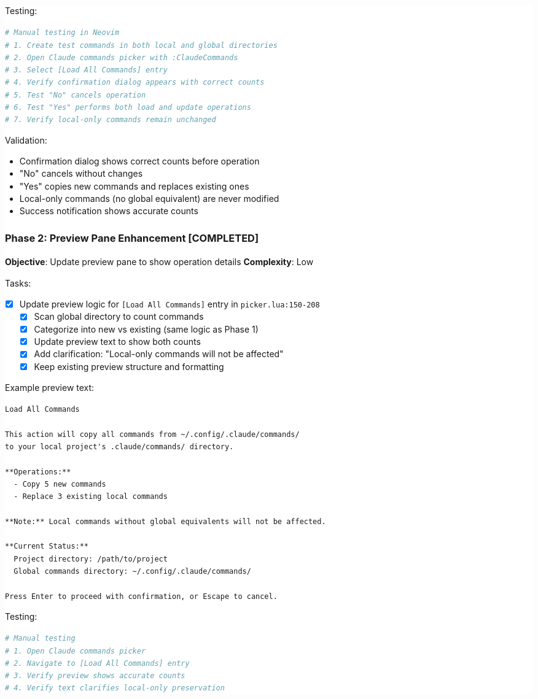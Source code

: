 Testing:
```bash
# Manual testing in Neovim
# 1. Create test commands in both local and global directories
# 2. Open Claude commands picker with :ClaudeCommands
# 3. Select [Load All Commands] entry
# 4. Verify confirmation dialog appears with correct counts
# 5. Test "No" cancels operation
# 6. Test "Yes" performs both load and update operations
# 7. Verify local-only commands remain unchanged
```

Validation:
- Confirmation dialog shows correct counts before operation
- "No" cancels without changes
- "Yes" copies new commands and replaces existing ones
- Local-only commands (no global equivalent) are never modified
- Success notification shows accurate counts

### Phase 2: Preview Pane Enhancement [COMPLETED]
**Objective**: Update preview pane to show operation details
**Complexity**: Low

Tasks:
- [x] Update preview logic for `[Load All Commands]` entry in `picker.lua:150-208`
  - [x] Scan global directory to count commands
  - [x] Categorize into new vs existing (same logic as Phase 1)
  - [x] Update preview text to show both counts
  - [x] Add clarification: "Local-only commands will not be affected"
  - [x] Keep existing preview structure and formatting

Example preview text:
```
Load All Commands

This action will copy all commands from ~/.config/.claude/commands/
to your local project's .claude/commands/ directory.

**Operations:**
  - Copy 5 new commands
  - Replace 3 existing local commands

**Note:** Local commands without global equivalents will not be affected.

**Current Status:**
  Project directory: /path/to/project
  Global commands directory: ~/.config/.claude/commands/

Press Enter to proceed with confirmation, or Escape to cancel.
```

Testing:
```bash
# Manual testing
# 1. Open Claude commands picker
# 2. Navigate to [Load All Commands] entry
# 3. Verify preview shows accurate counts
# 4. Verify text clarifies local-only preservation
```
